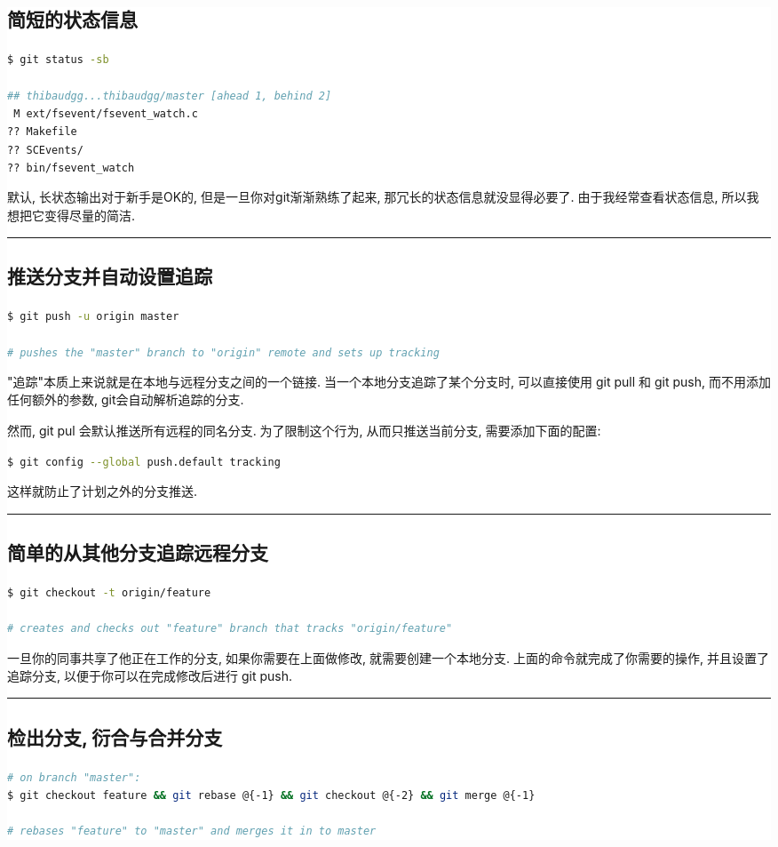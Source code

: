 ## **简短的状态信息**

``` bash
$ git status -sb

## thibaudgg...thibaudgg/master [ahead 1, behind 2]
 M ext/fsevent/fsevent_watch.c
?? Makefile
?? SCEvents/
?? bin/fsevent_watch

```

默认, 长状态输出对于新手是OK的, 但是一旦你对git渐渐熟练了起来, 那冗长的状态信息就没显得必要了. 由于我经常查看状态信息, 所以我想把它变得尽量的简洁.

------

## **推送分支并自动设置追踪**

``` bash
$ git push -u origin master

# pushes the "master" branch to "origin" remote and sets up tracking
```

"追踪"本质上来说就是在本地与远程分支之间的一个链接. 当一个本地分支追踪了某个分支时, 可以直接使用 git pull 和 git push, 而不用添加任何额外的参数, git会自动解析追踪的分支.

然而, git pul 会默认推送所有远程的同名分支. 为了限制这个行为, 从而只推送当前分支, 需要添加下面的配置:

``` bash
$ git config --global push.default tracking
```

这样就防止了计划之外的分支推送.

------

## **简单的从其他分支追踪远程分支**

``` bash
$ git checkout -t origin/feature

# creates and checks out "feature" branch that tracks "origin/feature"
```

一旦你的同事共享了他正在工作的分支, 如果你需要在上面做修改, 就需要创建一个本地分支. 上面的命令就完成了你需要的操作, 并且设置了追踪分支, 以便于你可以在完成修改后进行 git push.

------

## **检出分支, 衍合与合并分支**

``` bash
# on branch "master":
$ git checkout feature && git rebase @{-1} && git checkout @{-2} && git merge @{-1}

# rebases "feature" to "master" and merges it in to master
```
